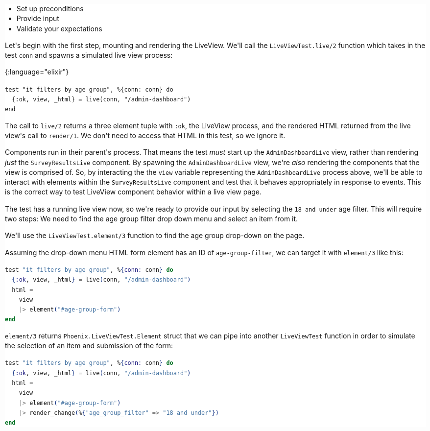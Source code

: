 - Set up preconditions
- Provide input
- Validate your expectations

Let's begin with the first step, mounting and rendering the LiveView. We'll call the `LiveViewTest.live/2` function which takes in the test `conn` and spawns a simulated live view process:

{:language="elixir"}
~~~
test "it filters by age group", %{conn: conn} do
  {:ok, view, _html} = live(conn, "/admin-dashboard")
end
~~~

The call to `live/2` returns a three element tuple with `:ok`, the LiveView process, and the rendered HTML returned from the live view's call to `render/1`. We don't need to access that HTML in this test, so we ignore it.

Components run in their parent's process. That means the test *must* start up the `AdminDashboardLive` view, rather than rendering _just_ the `SurveyResultsLive` component. By spawning the `AdminDashboardLive` view, we're _also_ rendering the components that the view is comprised of. So, by interacting the the `view` variable representing the `AdminDashboardLive` process above, we'll be able to interact with elements within the `SurveyResultsLive` component and test that it behaves appropriately in response to events. This is the correct way to test LiveView component behavior within a live view page.

The test has a running live view now, so we're ready to provide our input by selecting the `18 and under` age filter. This will require two steps: We need to find the age group filter drop down menu and select an item from it.

We'll use the `LiveViewTest.element/3` function to find the age group drop-down on the page.

Assuming the drop-down menu HTML form element has an ID of `age-group-filter`, we can target it with `element/3` like this:

```elixir
test "it filters by age group", %{conn: conn} do
  {:ok, view, _html} = live(conn, "/admin-dashboard")
  html =
    view
    |> element("#age-group-form")
end
```

`element/3` returns `Phoenix.LiveViewTest.Element` struct that we can pipe into another `LiveViewTest` function in order to simulate the selection of an item and submission of the form:

```elixir
test "it filters by age group", %{conn: conn} do
  {:ok, view, _html} = live(conn, "/admin-dashboard")
  html =
    view
    |> element("#age-group-form")
    |> render_change(%{"age_group_filter" => "18 and under"})
end
```
